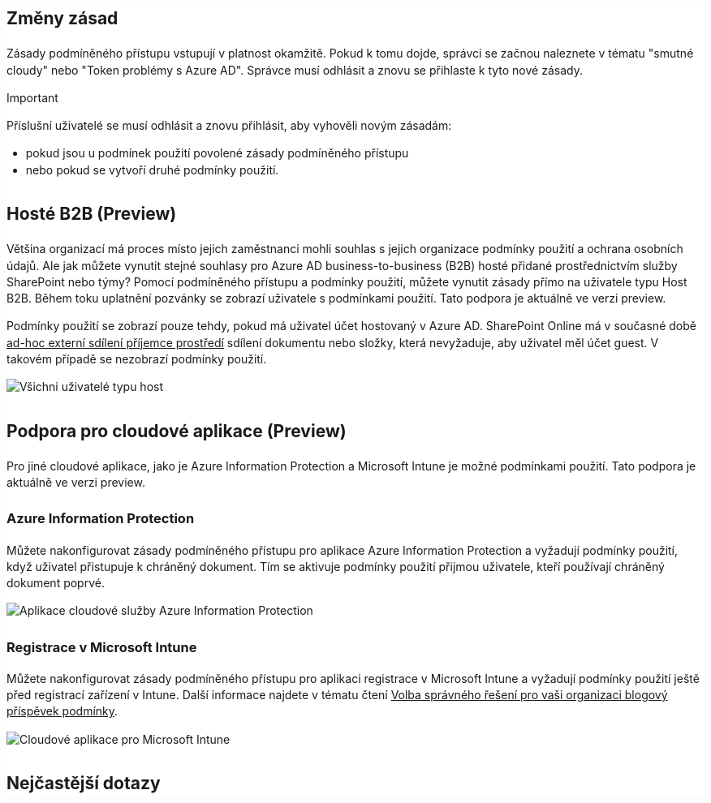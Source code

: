 ## <a name="policy-changes"></a>Změny zásad
Zásady podmíněného přístupu vstupují v platnost okamžitě. Pokud k tomu dojde, správci se začnou naleznete v tématu "smutné cloudy" nebo "Token problémy s Azure AD". Správce musí odhlásit a znovu se přihlaste k tyto nové zásady.

>[!IMPORTANT]
> Příslušní uživatelé se musí odhlásit a znovu přihlásit, aby vyhověli novým zásadám:
> - pokud jsou u podmínek použití povolené zásady podmíněného přístupu
> - nebo pokud se vytvoří druhé podmínky použití.

## <a name="b2b-guests-preview"></a>Hosté B2B (Preview)

Většina organizací má proces místo jejich zaměstnanci mohli souhlas s jejich organizace podmínky použití a ochrana osobních údajů. Ale jak můžete vynutit stejné souhlasy pro Azure AD business-to-business (B2B) hosté přidané prostřednictvím služby SharePoint nebo týmy? Pomocí podmíněného přístupu a podmínky použití, můžete vynutit zásady přímo na uživatele typu Host B2B. Během toku uplatnění pozvánky se zobrazí uživatele s podmínkami použití. Tato podpora je aktuálně ve verzi preview.

Podmínky použití se zobrazí pouze tehdy, pokud má uživatel účet hostovaný v Azure AD. SharePoint Online má v současné době [ad-hoc externí sdílení příjemce prostředí](/sharepoint/what-s-new-in-sharing-in-targeted-release) sdílení dokumentu nebo složky, která nevyžaduje, aby uživatel měl účet guest. V takovém případě se nezobrazí podmínky použití.

![Všichni uživatelé typu host](./media/active-directory-tou/b2b-guests.png)

## <a name="support-for-cloud-apps-preview"></a>Podpora pro cloudové aplikace (Preview)

Pro jiné cloudové aplikace, jako je Azure Information Protection a Microsoft Intune je možné podmínkami použití. Tato podpora je aktuálně ve verzi preview.

### <a name="azure-information-protection"></a>Azure Information Protection

Můžete nakonfigurovat zásady podmíněného přístupu pro aplikace Azure Information Protection a vyžadují podmínky použití, když uživatel přistupuje k chráněný dokument. Tím se aktivuje podmínky použití přijmou uživatele, kteří používají chráněný dokument poprvé.

![Aplikace cloudové služby Azure Information Protection](./media/active-directory-tou/cloud-app-info-protection.png)

### <a name="microsoft-intune-enrollment"></a>Registrace v Microsoft Intune

Můžete nakonfigurovat zásady podmíněného přístupu pro aplikaci registrace v Microsoft Intune a vyžadují podmínky použití ještě před registrací zařízení v Intune. Další informace najdete v tématu čtení [Volba správného řešení pro vaši organizaci blogový příspěvek podmínky](https://go.microsoft.com/fwlink/?linkid=2010506&clcid=0x409).

![Cloudové aplikace pro Microsoft Intune](./media/active-directory-tou/cloud-app-intune.png)

## <a name="frequently-asked-questions"></a>Nejčastější dotazy
